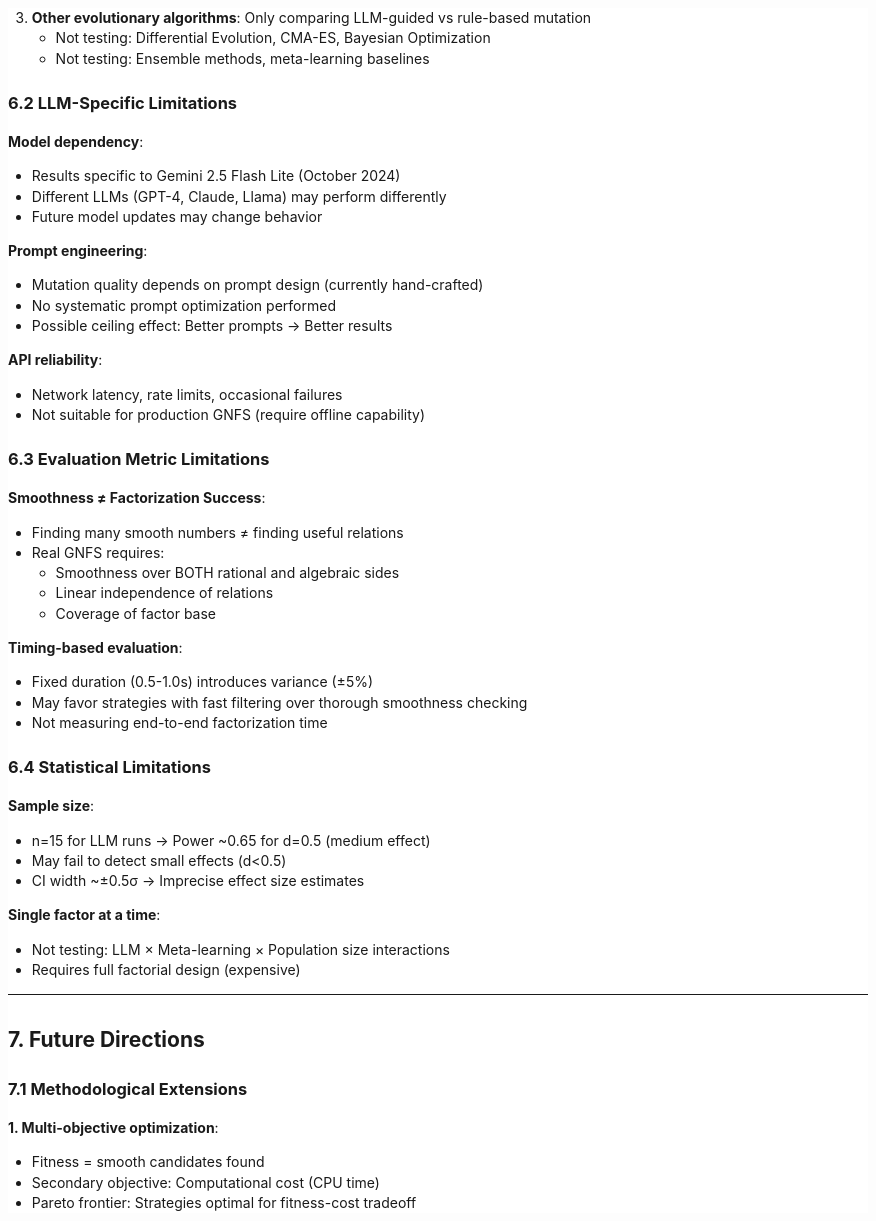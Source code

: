 3. **Other evolutionary algorithms**: Only comparing LLM-guided vs rule-based mutation
   - Not testing: Differential Evolution, CMA-ES, Bayesian Optimization
   - Not testing: Ensemble methods, meta-learning baselines

### 6.2 LLM-Specific Limitations

**Model dependency**:
- Results specific to Gemini 2.5 Flash Lite (October 2024)
- Different LLMs (GPT-4, Claude, Llama) may perform differently
- Future model updates may change behavior

**Prompt engineering**:
- Mutation quality depends on prompt design (currently hand-crafted)
- No systematic prompt optimization performed
- Possible ceiling effect: Better prompts → Better results

**API reliability**:
- Network latency, rate limits, occasional failures
- Not suitable for production GNFS (require offline capability)

### 6.3 Evaluation Metric Limitations

**Smoothness ≠ Factorization Success**:
- Finding many smooth numbers ≠ finding useful relations
- Real GNFS requires:
  - Smoothness over BOTH rational and algebraic sides
  - Linear independence of relations
  - Coverage of factor base

**Timing-based evaluation**:
- Fixed duration (0.5-1.0s) introduces variance (±5%)
- May favor strategies with fast filtering over thorough smoothness checking
- Not measuring end-to-end factorization time

### 6.4 Statistical Limitations

**Sample size**:
- n=15 for LLM runs → Power ~0.65 for d=0.5 (medium effect)
- May fail to detect small effects (d<0.5)
- CI width ~±0.5σ → Imprecise effect size estimates

**Single factor at a time**:
- Not testing: LLM × Meta-learning × Population size interactions
- Requires full factorial design (expensive)

---

## 7. Future Directions

### 7.1 Methodological Extensions

**1. Multi-objective optimization**:
- Fitness = smooth candidates found
- Secondary objective: Computational cost (CPU time)
- Pareto frontier: Strategies optimal for fitness-cost tradeoff
